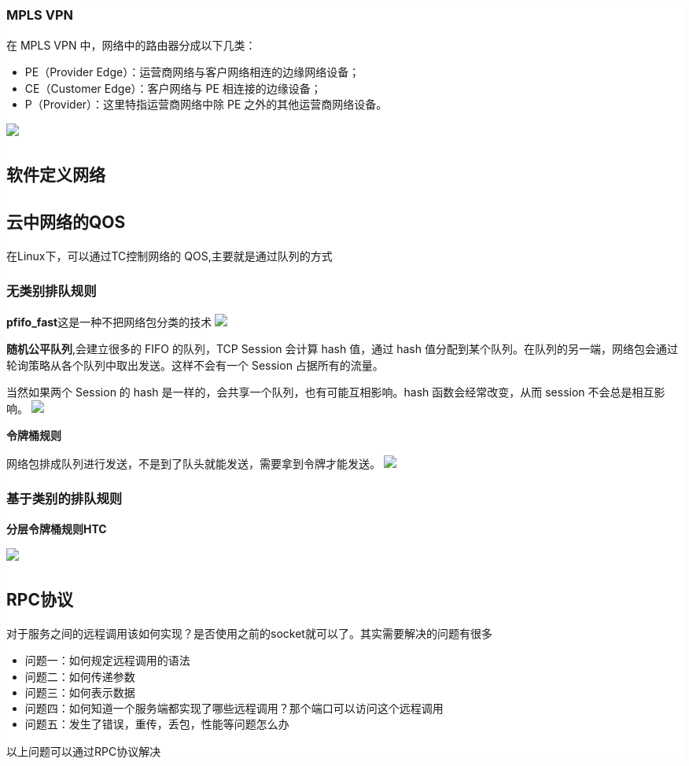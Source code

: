 
### MPLS VPN 


在 MPLS VPN 中，网络中的路由器分成以下几类：

- PE（Provider Edge）：运营商网络与客户网络相连的边缘网络设备；
- CE（Customer Edge）：客户网络与 PE 相连接的边缘设备；
- P（Provider）：这里特指运营商网络中除 PE 之外的其他运营商网络设备。

![](https://static001.geekbang.org/resource/image/ba/ec/bae67c4e3f4a4127bad07de4bb577bec.jpg)


## 软件定义网络

## 云中网络的QOS

在Linux下，可以通过TC控制网络的 QOS,主要就是通过队列的方式

###  无类别排队规则

**pfifo_fast**这是一种不把网络包分类的技术
![](https://static001.geekbang.org/resource/image/7e/3e/7e3218260e75bb9f18d68641928ff33e.jpg)

**随机公平队列**,会建立很多的 FIFO 的队列，TCP Session 会计算 hash 值，通过 hash 值分配到某个队列。在队列的另一端，网络包会通过轮询策略从各个队列中取出发送。这样不会有一个 Session 占据所有的流量。

当然如果两个 Session 的 hash 是一样的，会共享一个队列，也有可能互相影响。hash 函数会经常改变，从而 session 不会总是相互影响。
![](https://static001.geekbang.org/resource/image/da/71/da3a4653469877d9d98f1610ccaefd71.jpg)

**令牌桶规则**

网络包排成队列进行发送，不是到了队头就能发送，需要拿到令牌才能发送。
![](https://static001.geekbang.org/resource/image/c2/15/c2170423769b8dfb6e6ff854287ab115.jpg)


### 基于类别的排队规则

**分层令牌桶规则HTC**

![](https://static001.geekbang.org/resource/image/9a/b5/9a1b8a7c0c5403a2b4b3c277545991b5.jpg)

## RPC协议

对于服务之间的远程调用该如何实现？是否使用之前的socket就可以了。其实需要解决的问题有很多

- 问题一：如何规定远程调用的语法
- 问题二：如何传递参数
- 问题三：如何表示数据
- 问题四：如何知道一个服务端都实现了哪些远程调用？那个端口可以访问这个远程调用
- 问题五：发生了错误，重传，丢包，性能等问题怎么办

以上问题可以通过RPC协议解决 
